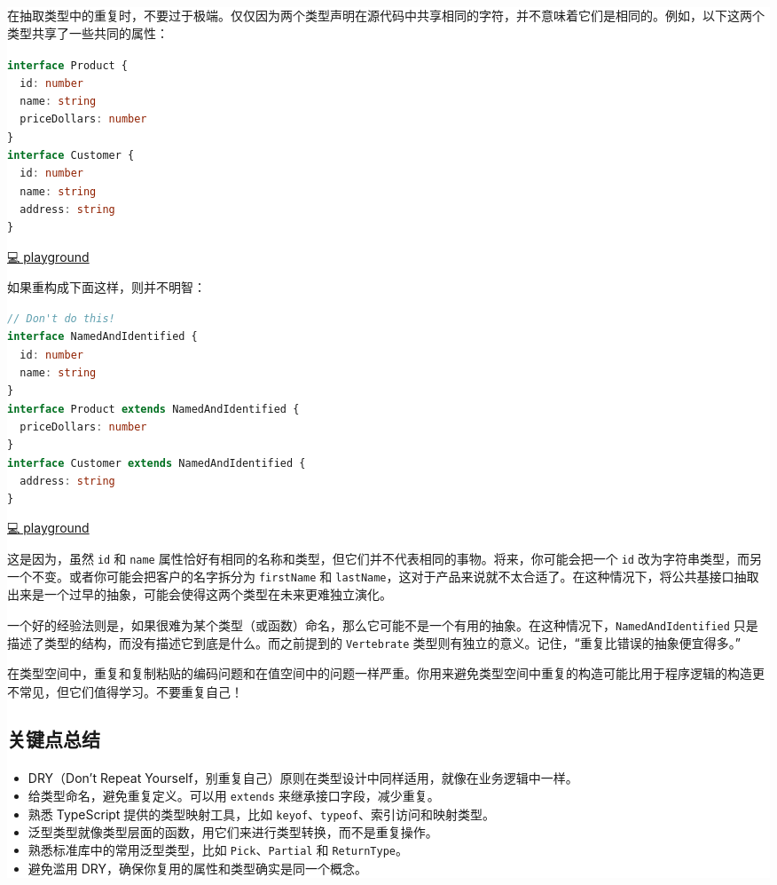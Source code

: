 在抽取类型中的重复时，不要过于极端。仅仅因为两个类型声明在源代码中共享相同的字符，并不意味着它们是相同的。例如，以下这两个类型共享了一些共同的属性：

```ts
interface Product {
  id: number
  name: string
  priceDollars: number
}
interface Customer {
  id: number
  name: string
  address: string
}
```

[💻 playground](https://www.typescriptlang.org/play/?ts=5.4.5#code/JYOwLgpgTgZghgYwgAgApQPYBMCuCzIDeAUMssFgFzIg4C2ARtANyk1x0TUDOYUoAc1ZkADvyQARDABtpcKN2q1GLYgF9ioSLEQoAwjl4ZOUImwpL6TKMPacefQbbhYsUCN0XJe-EEPXEQA)

如果重构成下面这样，则并不明智：

```ts
// Don't do this!
interface NamedAndIdentified {
  id: number
  name: string
}
interface Product extends NamedAndIdentified {
  priceDollars: number
}
interface Customer extends NamedAndIdentified {
  address: string
}
```

[💻 playground](https://www.typescriptlang.org/play/?ts=5.4.5#code/PTAEBEHsDsHIBdQBNKngCwJYGcCEAoTaeAUwCcAzAQwGMTQA5KgWxKQEFokBJJE4zBUxtQAb3yhQmJAC5Q0AK7MARuQDcE+SxJzs8MkQDmGgL6Fi5anVAAFMpCQKaiEgA9SXbI20cuvfvCCwkhimgAOBnRQADbRVGTYcooq6vhmRKSUtPQAwgp6kKxkoG4eSF5MrL48fAJCIuKSVEhIZCTYiaB6BtDGafhAA)

这是因为，虽然 `id` 和 `name` 属性恰好有相同的名称和类型，但它们并不代表相同的事物。将来，你可能会把一个 `id` 改为字符串类型，而另一个不变。或者你可能会把客户的名字拆分为 `firstName` 和 `lastName`，这对于产品来说就不太合适了。在这种情况下，将公共基接口抽取出来是一个过早的抽象，可能会使得这两个类型在未来更难独立演化。

一个好的经验法则是，如果很难为某个类型（或函数）命名，那么它可能不是一个有用的抽象。在这种情况下，`NamedAndIdentified` 只是描述了类型的结构，而没有描述它到底是什么。而之前提到的 `Vertebrate` 类型则有独立的意义。记住，“重复比错误的抽象便宜得多。”

在类型空间中，重复和复制粘贴的编码问题和在值空间中的问题一样严重。你用来避免类型空间中重复的构造可能比用于程序逻辑的构造更不常见，但它们值得学习。不要重复自己！

## 关键点总结

- DRY（Don’t Repeat Yourself，别重复自己）原则在类型设计中同样适用，就像在业务逻辑中一样。
- 给类型命名，避免重复定义。可以用 `extends` 来继承接口字段，减少重复。
- 熟悉 TypeScript 提供的类型映射工具，比如 `keyof`、`typeof`、索引访问和映射类型。
- 泛型类型就像类型层面的函数，用它们来进行类型转换，而不是重复操作。
- 熟悉标准库中的常用泛型类型，比如 `Pick`、`Partial` 和 `ReturnType`。
- 避免滥用 DRY，确保你复用的属性和类型确实是同一个概念。

